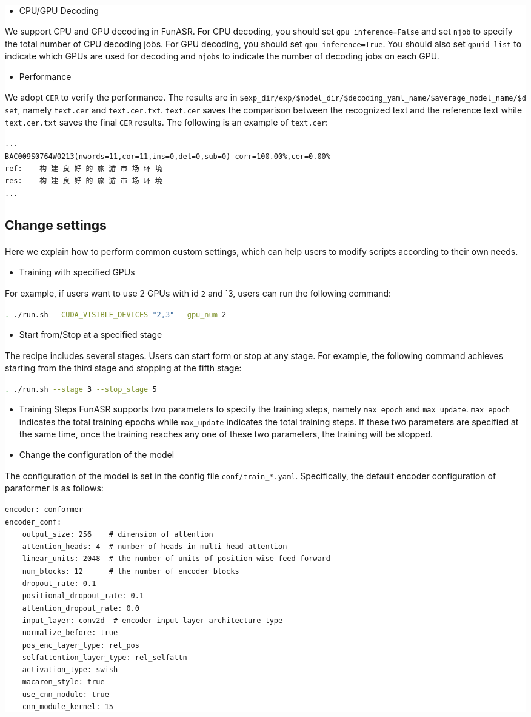 * CPU/GPU Decoding

We support CPU and GPU decoding in FunASR. For CPU decoding, you should set `gpu_inference=False` and set `njob` to specify the total number of CPU decoding jobs. For GPU decoding, you should set `gpu_inference=True`. You should also set `gpuid_list` to indicate which GPUs are used for decoding and `njobs` to indicate the number of decoding jobs on each GPU.

* Performance

We adopt `CER` to verify the performance. The results are in `$exp_dir/exp/$model_dir/$decoding_yaml_name/$average_model_name/$dset`, namely `text.cer` and `text.cer.txt`. `text.cer` saves the comparison between the recognized text and the reference text while `text.cer.txt` saves the final `CER` results. The following is an example of `text.cer`:
```
...
BAC009S0764W0213(nwords=11,cor=11,ins=0,del=0,sub=0) corr=100.00%,cer=0.00%
ref:    构 建 良 好 的 旅 游 市 场 环 境
res:    构 建 良 好 的 旅 游 市 场 环 境
...
```

## Change settings
Here we explain how to perform common custom settings, which can help users to modify scripts according to their own needs.

* Training with specified GPUs

For example, if users want to use 2 GPUs with id `2` and `3, users can run the following command:
```sh
. ./run.sh --CUDA_VISIBLE_DEVICES "2,3" --gpu_num 2 
```

* Start from/Stop at a specified stage

The recipe includes several stages. Users can start form or stop at any stage. For example, the following command achieves starting from the third stage and stopping at the fifth stage:
```sh
. ./run.sh --stage 3 --stop_stage 5
```

* Training Steps
FunASR supports two parameters to specify the training steps, namely `max_epoch` and `max_update`. `max_epoch` indicates the total training epochs while `max_update` indicates the total training steps. If these two parameters are specified at the same time, once the training reaches any one of these two parameters, the training will be stopped.

* Change the configuration of the model

The configuration of the model is set in the config file `conf/train_*.yaml`. Specifically, the default encoder configuration of paraformer is as follows:
```
encoder: conformer
encoder_conf:
    output_size: 256    # dimension of attention
    attention_heads: 4  # number of heads in multi-head attention
    linear_units: 2048  # the number of units of position-wise feed forward
    num_blocks: 12      # the number of encoder blocks
    dropout_rate: 0.1
    positional_dropout_rate: 0.1
    attention_dropout_rate: 0.0
    input_layer: conv2d  # encoder input layer architecture type
    normalize_before: true
    pos_enc_layer_type: rel_pos
    selfattention_layer_type: rel_selfattn
    activation_type: swish
    macaron_style: true
    use_cnn_module: true
    cnn_module_kernel: 15

```